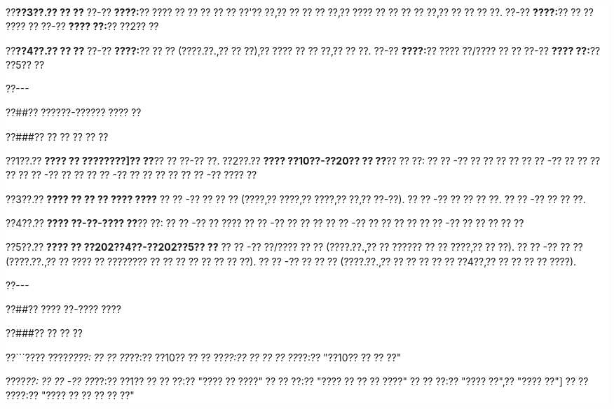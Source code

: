 ??**??3??.?? ?? ??**
??-?? **????:**?? ???? ?? ?? ?? ?? ?? ??'?? ??,?? ?? ?? ?? ??,?? ???? ?? ?? ?? ?? ??,?? ?? ?? ?? ??.
??-?? **????:**?? ?? ?? ???? ??
??-?? **???? ??:**?? ??2?? ??

??**??4??.?? ?? ??**
??-?? **????:**?? ?? ?? (????.??.,?? ?? ??),?? ???? ?? ?? ??,?? ?? ??.
??-?? **????:**?? ???? ??/???? ?? ??
??-?? **???? ??:**?? ??5?? ??

??---

??##?? ??????-?????? ???? ??

??###?? ?? ?? ?? ?? ??

??1??.?? **???? ?? ????????]?? ??**?? ?? ??-?? ??.
??2??.?? **???? ??10??-??20?? ?? ??**?? ?? ??:
??  ?? -?? ?? ?? ?? ??
??  ?? -?? ?? ?? ?? ??
??  ?? -?? ?? ??
??  ?? -?? ?? ?? ?? ??
??  ?? -?? ???? ??

??3??.?? **???? ?? ?? ?? ???? ????**
??  ?? -?? ?? ?? ?? (????,?? ????,?? ????,?? ??,?? ??-??).
??  ?? -?? ?? ?? ?? ??.
??  ?? -?? ?? ?? ??.

??4??.?? **???? ??-??-???? ??**?? ??:
??  ?? -?? ?? ????
??  ?? -?? ?? ?? ??
??  ?? -?? ?? ?? ?? ??
??  ?? -?? ?? ?? ?? ?? ??

??5??.?? **???? ?? ??202??4??-??202??5?? ??**
??  ?? -?? ??/???? ?? ?? (????.??.,?? ?? ?????? ?? ?? ????,?? ?? ??).
??  ?? -?? ?? ?? (????.??.,?? ?? ???? ?? ???????? ?? ?? ?? ?? ?? ?? ?? ??).
??  ?? -?? ?? ?? ?? (????.??.,?? ?? ?? ?? ?? ?? ??4??,?? ?? ?? ?? ?? ????).

??---

??##?? ???? ??-???? ????

??###?? ?? ?? ??

??```????
????_????:
?? ?? ??_??:?? ??10??
?? ?? ??_??:?? ??
?? ?? ??_??:?? "??10?? ?? ?? ??"

????_??:
?? ?? -?? ??_??:?? ??1??
??   ?? ??:?? "???? ?? ????"
??   ?? ??:?? "???? ?? ?? ?? ????"
??   ?? ??:?? "???? ??",?? "???? ??"]
??   ?? ????:?? "???? ?? ?? ?? ?? ??"
